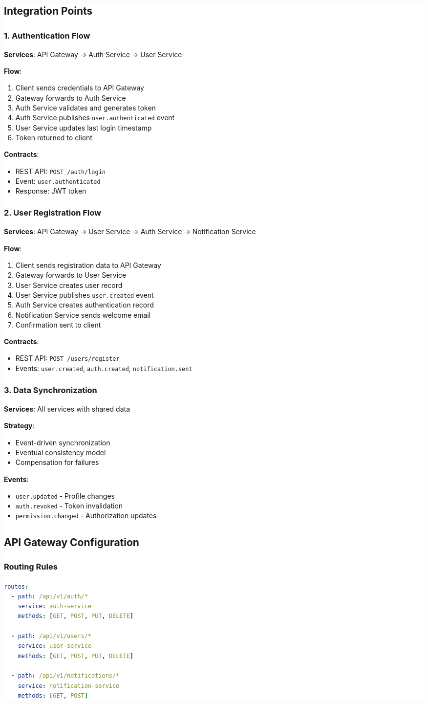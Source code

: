 ## Integration Points

### 1. Authentication Flow
**Services**: API Gateway → Auth Service → User Service

**Flow**:
1. Client sends credentials to API Gateway
2. Gateway forwards to Auth Service
3. Auth Service validates and generates token
4. Auth Service publishes `user.authenticated` event
5. User Service updates last login timestamp
6. Token returned to client

**Contracts**:
- REST API: `POST /auth/login`
- Event: `user.authenticated`
- Response: JWT token

### 2. User Registration Flow
**Services**: API Gateway → User Service → Auth Service → Notification Service

**Flow**:
1. Client sends registration data to API Gateway
2. Gateway forwards to User Service
3. User Service creates user record
4. User Service publishes `user.created` event
5. Auth Service creates authentication record
6. Notification Service sends welcome email
7. Confirmation sent to client

**Contracts**:
- REST API: `POST /users/register`
- Events: `user.created`, `auth.created`, `notification.sent`

### 3. Data Synchronization
**Services**: All services with shared data

**Strategy**:
- Event-driven synchronization
- Eventual consistency model
- Compensation for failures

**Events**:
- `user.updated` - Profile changes
- `auth.revoked` - Token invalidation
- `permission.changed` - Authorization updates

## API Gateway Configuration

### Routing Rules
```yaml
routes:
  - path: /api/v1/auth/*
    service: auth-service
    methods: [GET, POST, PUT, DELETE]

  - path: /api/v1/users/*
    service: user-service
    methods: [GET, POST, PUT, DELETE]

  - path: /api/v1/notifications/*
    service: notification-service
    methods: [GET, POST]
```